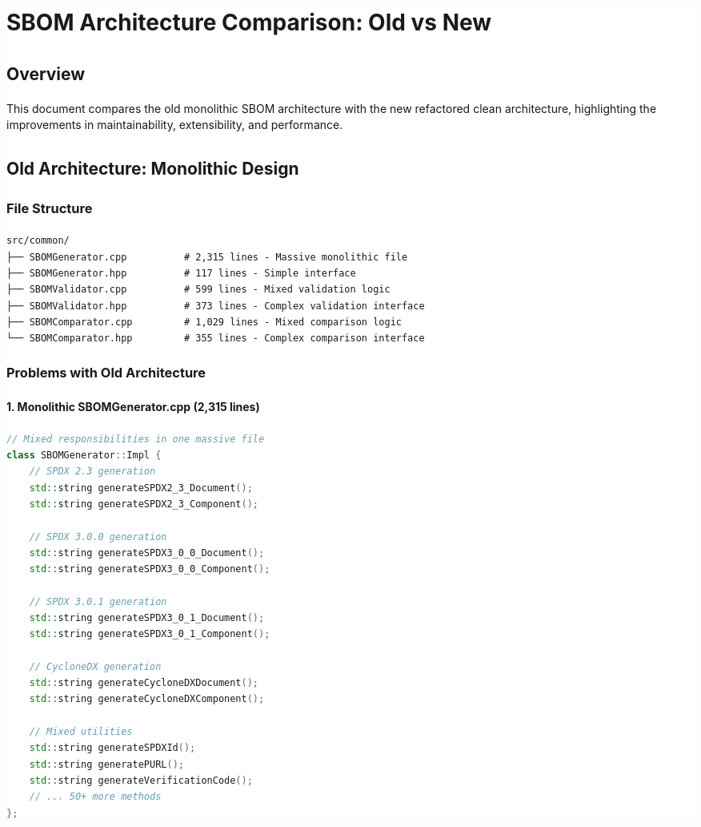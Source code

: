 # SBOM Architecture Comparison: Old vs New

## Overview

This document compares the old monolithic SBOM architecture with the new refactored clean architecture, highlighting the improvements in maintainability, extensibility, and performance.

## Old Architecture: Monolithic Design

### File Structure
```
src/common/
├── SBOMGenerator.cpp          # 2,315 lines - Massive monolithic file
├── SBOMGenerator.hpp          # 117 lines - Simple interface
├── SBOMValidator.cpp          # 599 lines - Mixed validation logic
├── SBOMValidator.hpp          # 373 lines - Complex validation interface
├── SBOMComparator.cpp         # 1,029 lines - Mixed comparison logic
└── SBOMComparator.hpp         # 355 lines - Complex comparison interface
```

### Problems with Old Architecture

#### 1. **Monolithic SBOMGenerator.cpp (2,315 lines)**
```cpp
// Mixed responsibilities in one massive file
class SBOMGenerator::Impl {
    // SPDX 2.3 generation
    std::string generateSPDX2_3_Document();
    std::string generateSPDX2_3_Component();
    
    // SPDX 3.0.0 generation
    std::string generateSPDX3_0_0_Document();
    std::string generateSPDX3_0_0_Component();
    
    // SPDX 3.0.1 generation
    std::string generateSPDX3_0_1_Document();
    std::string generateSPDX3_0_1_Component();
    
    // CycloneDX generation
    std::string generateCycloneDXDocument();
    std::string generateCycloneDXComponent();
    
    // Mixed utilities
    std::string generateSPDXId();
    std::string generatePURL();
    std::string generateVerificationCode();
    // ... 50+ more methods
};
```

